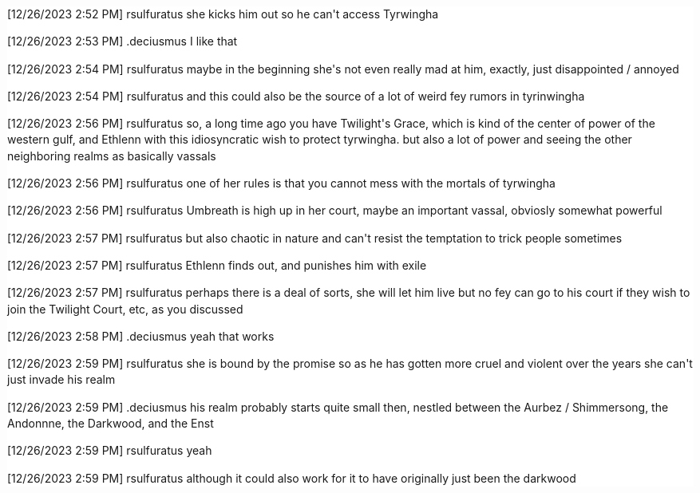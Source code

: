 
[12/26/2023 2:52 PM] rsulfuratus
she kicks him out so he can't access Tyrwingha


[12/26/2023 2:53 PM] .deciusmus
I like that


[12/26/2023 2:54 PM] rsulfuratus
maybe in the beginning she's not even really mad at him, exactly, just disappointed / annoyed


[12/26/2023 2:54 PM] rsulfuratus
and this could also be the source of a lot of weird fey rumors in tyrinwingha


[12/26/2023 2:56 PM] rsulfuratus
so, a long time ago you have Twilight's Grace, which is kind of the center of power of the western gulf, and Ethlenn with this idiosyncratic wish to protect tyrwingha. but also a lot of power and seeing the other neighboring realms as basically vassals


[12/26/2023 2:56 PM] rsulfuratus
one of her rules is that you cannot mess with the mortals of tyrwingha


[12/26/2023 2:56 PM] rsulfuratus
Umbreath is high up in her court, maybe an important vassal, obviosly somewhat powerful


[12/26/2023 2:57 PM] rsulfuratus
but also chaotic in nature and can't resist the temptation to trick people sometimes


[12/26/2023 2:57 PM] rsulfuratus
Ethlenn finds out, and punishes him with exile


[12/26/2023 2:57 PM] rsulfuratus
perhaps there is a deal of sorts, she will let him live but no fey can go to his court if they wish to join the Twilight Court, etc, as you discussed


[12/26/2023 2:58 PM] .deciusmus
yeah that works


[12/26/2023 2:59 PM] rsulfuratus
she is bound by the promise so as he has gotten more cruel and violent over the years she can't just invade his realm


[12/26/2023 2:59 PM] .deciusmus
his realm probably starts quite small then, nestled between the Aurbez / Shimmersong, the Andonnne, the Darkwood, and the Enst


[12/26/2023 2:59 PM] rsulfuratus
yeah


[12/26/2023 2:59 PM] rsulfuratus
although it could also work for it to have originally just been the darkwood
